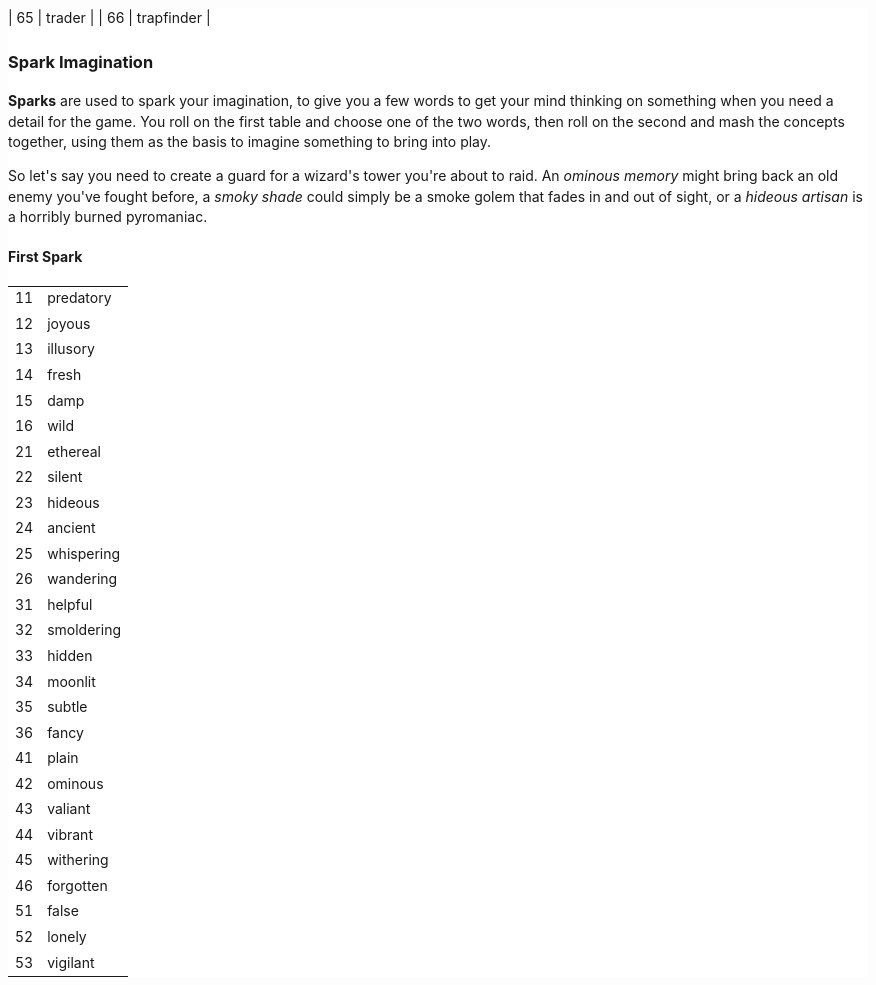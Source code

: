| 65 | trader |
| 66 | trapfinder |

### Spark Imagination

**Sparks** are used to spark your imagination, to give you a few words to get your mind thinking on something when you need a detail for the game. You roll on the first table and choose one of the two words, then roll on the second and mash the concepts together, using them as the basis to imagine something to bring into play.

So let's say you need to create a guard for a wizard's tower you're about to raid. An *ominous memory* might bring back an old enemy you've fought before, a *smoky shade* could simply be a smoke golem that fades in and out of sight, or a *hideous artisan* is a horribly burned pyromaniac.

[randomizable]: # (first spark)
#### First Spark
| | |
|--|--|
| 11 | predatory |
| 12 | joyous |
| 13 | illusory |
| 14 | fresh |
| 15 | damp |
| 16 | wild |
| 21 | ethereal |
| 22 | silent |
| 23 | hideous |
| 24 | ancient |
| 25 | whispering |
| 26 | wandering |
| 31 | helpful |
| 32 | smoldering |
| 33 | hidden |
| 34 | moonlit |
| 35 | subtle |
| 36 | fancy |
| 41 | plain |
| 42 | ominous |
| 43 | valiant |
| 44 | vibrant |
| 45 | withering |
| 46 | forgotten |
| 51 | false |
| 52 | lonely |
| 53 | vigilant |

[context]: # (summarizing subtitle)
[context]: # (summarizing subtitle)
[context]: # (summarizing subtitle)
[context]: # (summarizing subtitle)
[context]: # (summarizing subtitle)
[context]: # (summarizing subtitle)
[context]: # (summarizing subtitle)
[context]: # (summarizing subtitle)
[context]: # (complete list)
[context]: # (roll summary)
[context]: # (summarizing subtitle)
[context]: # (summarizing subtitle)
[context]: # (summarizing subtitle)
[context]: # (summarizing subtitle)
[context]: # (summarizing subtitle)
[context]: # (summarizing subtitle)
[comment]: # (Threaten is twice on the list above)
[context]: # (tips)
[randomizable]: # (encounter)
[context]: # (roll summary)
[context]: # (chances)
[context]: # (important rule)
[randomizable]: # (random calamity for solo play)
[randomizable]: # (random blowback for solo play)
[randomizable]: # (raid plan)
[randomizable]: # (target tier)
[randomizable]: # (target status)
[randomizable]: # (adventurers)
[context]: # (table footnote)
[randomizable]: # (some chaos)
[randomizable]: # (raid success/failure)
[context]: # (table footnote)
[randomizable]: # (apply consequences)
[context]: # (table footnote)
[randomizable]: # (loot & morale)
[context]: # (table footnote)
[randomizable]: # (adventurers)
[randomizable]: # (hirelings)
[randomizable]: # (second spark)
[randomizable]: # (example dark bargains)
[randomizable]: # (random items)
[randomizable]: # (example good loot)
[comment]: # (adding information about tiers in footnote)
[randomizable]: # (example magic items)
[context]: # (table footnote)
[comment]: # (adding information about tiers in footnote)
[randomizable]: # (example potions)
[context]: # (table footnote)
[comment]: # (adding information about tiers in footnote)
[randomizable]: # (example contraptions)
[context]: # (table footnote)
[comment]: # (adding information about tiers in footnote)
[randomizable]: # (example concoctions)
[context]: # (table footnote)
[randomizable]: # (minor blowbacks)
[randomizable]: # (major blowbacks)
[randomizable]: # (minor calamities)
[randomizable]: # (major calamities)
[randomizable]: # (success discoveries)
[randomizable]: # (mixed discoveries)
[randomizable]: # (failure discoveries)
[randomizable]: # (dungeon theme)
[randomizable]: # (imp traits)
[randomizable]: # (lighting)
[randomizable]: # (floors & walls)
[randomizable]: # (smell)
[comment]: # (silent is present twice in the table below)
[randomizable]: # (room traits)
[randomizable]: # (tier 1 rooms)
[randomizable]: # (tier 2 rooms)
[randomizable]: # (tier 3 rooms)
[randomizable]: # (minion races)
[randomizable]: # (minion impulse)
[randomizable]: # (minion upgrades)
[randomizable]: # (minion jobs)
[randomizable]: # (trap mechanisms)
[randomizable]: # (trap triggers)
[randomizable]: # (lock mechanisms)
[randomizable]: # (door materials)
[randomizable]: # (creatures)
[randomizable]: # (creature traits)
[context]: # (example of play)